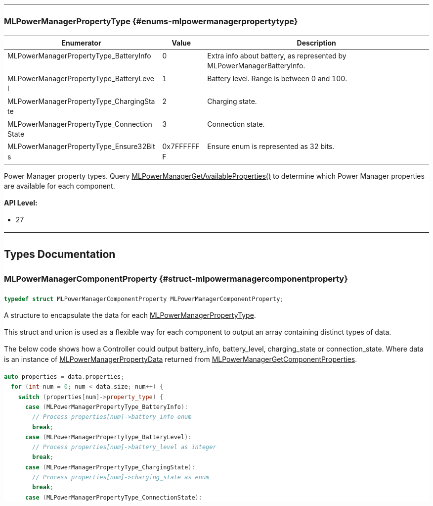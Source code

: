 


-----------

### MLPowerManagerPropertyType {#enums-mlpowermanagerpropertytype}

| Enumerator | Value | Description |
| ---------- | ----- | ----------- |
| MLPowerManagerPropertyType_BatteryInfo |  0| Extra info about battery, as represented by MLPowerManagerBatteryInfo. |
| MLPowerManagerPropertyType_BatteryLevel |  1| Battery level. Range is between 0 and 100. |
| MLPowerManagerPropertyType_ChargingState |  2| Charging state. |
| MLPowerManagerPropertyType_ConnectionState |  3| Connection state. |
| MLPowerManagerPropertyType_Ensure32Bits |  0x7FFFFFFF| Ensure enum is represented as 32 bits. |



Power Manager property types. Query [MLPowerManagerGetAvailableProperties()](/api-ref/api/Modules/group___power_manager/group___power_manager.md#mlresult-mlpowermanagergetavailableproperties) to determine which Power Manager properties are available for each component. 




**API Level:**
  * 27




-----------


## Types Documentation

### MLPowerManagerComponentProperty {#struct-mlpowermanagercomponentproperty}

```cpp
typedef struct MLPowerManagerComponentProperty MLPowerManagerComponentProperty;
```

A structure to encapsulate the data for each [MLPowerManagerPropertyType](/api-ref/api/Modules/group___power_manager/group___power_manager.md#enum-mlpowermanagerpropertytype). 

This struct and union is used as a flexible way for each component to output an array containing distinct types of data.

The below code shows how a Controller could output battery_info, battery_level, charging_state or connection_state. Where data is an instance of [MLPowerManagerPropertyData](/api-ref/api/Modules/group___power_manager/struct_m_l_power_manager_property_data.md) returned from [MLPowerManagerGetComponentProperties](/api-ref/api/Modules/group___power_manager/group___power_manager.md#mlresult-mlpowermanagergetcomponentproperties). 

```cpp
auto properties = data.properties;
  for (int num = 0; num < data.size; num++) {
    switch (properties[num]->property_type) {
      case (MLPowerManagerPropertyType_BatteryInfo):
        // Process properties[num]->battery_info enum
        break;
      case (MLPowerManagerPropertyType_BatteryLevel):
        // Process properties[num]->battery_level as integer
        break;
      case (MLPowerManagerPropertyType_ChargingState):
        // Process properties[num]->charging_state as enum
        break;
      case (MLPowerManagerPropertyType_ConnectionState):
```